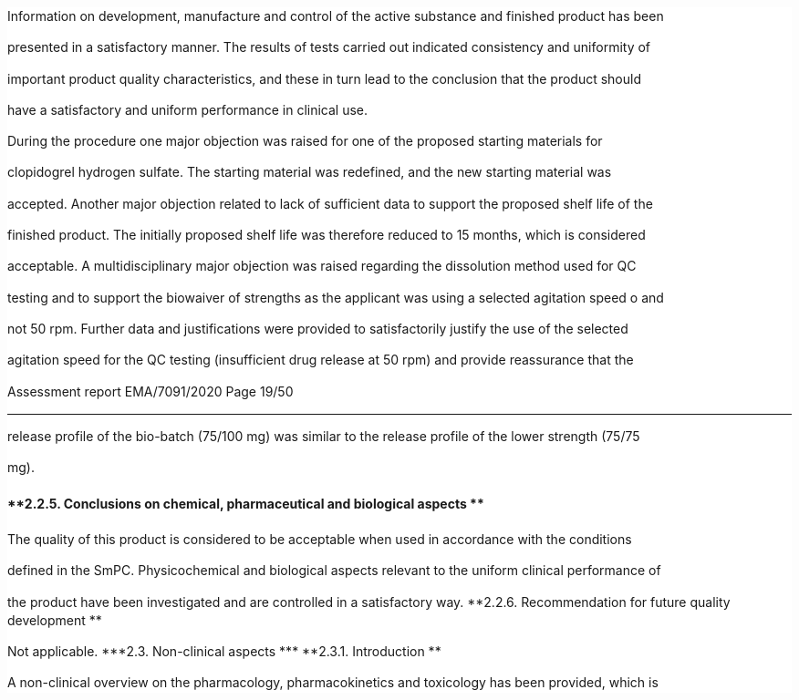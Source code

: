 Information on development, manufacture and control of the active substance and finished product has been

presented in a satisfactory manner. The results of tests carried out indicated consistency and uniformity of

important product quality characteristics, and these in turn lead to the conclusion that the product should

have a satisfactory and uniform performance in clinical use.

During the procedure one major objection was raised for one of the proposed starting materials for

clopidogrel hydrogen sulfate. The starting material was redefined, and the new starting material was

accepted. Another major objection related to lack of sufficient data to support the proposed shelf life of the

finished product. The initially proposed shelf life was therefore reduced to 15 months, which is considered

acceptable. A multidisciplinary major objection was raised regarding the dissolution method used for QC

testing and to support the biowaiver of strengths as the applicant was using a selected agitation speed o and

not 50 rpm. Further data and justifications were provided to satisfactorily justify the use of the selected

agitation speed for the QC testing (insufficient drug release at 50 rpm) and provide reassurance that the

Assessment report
EMA/7091/2020 Page 19/50


-----

release profile of the bio-batch (75/100 mg) was similar to the release profile of the lower strength (75/75

mg).
#### **2.2.5. Conclusions on chemical, pharmaceutical and biological aspects **

The quality of this product is considered to be acceptable when used in accordance with the conditions

defined in the SmPC. Physicochemical and biological aspects relevant to the uniform clinical performance of

the product have been investigated and are controlled in a satisfactory way. **2.2.6. Recommendation for future quality development **

Not applicable. ***2.3. Non-clinical aspects *** **2.3.1. Introduction **

A non-clinical overview on the pharmacology, pharmacokinetics and toxicology has been provided, which is
